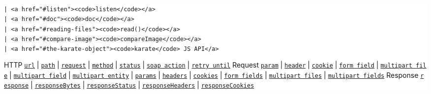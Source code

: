     | <a href="#listen"><code>listen</code></a> 
    | <a href="#doc"><code>doc</code></a>    
    | <a href="#reading-files"><code>read()</code></a>
    | <a href="#compare-image"><code>compareImage</code></a>
    | <a href="#the-karate-object"><code>karate</code> JS API</a>  
  </td>
</tr>
<tr>
  <th>HTTP</th>
  <td>
      <a href="#url"><code>url</code></a> 
    | <a href="#path"><code>path</code></a>
    | <a href="#request"><code>request</code></a>
    | <a href="#method"><code>method</code></a>
    | <a href="#status"><code>status</code></a>
    | <a href="#soap-action"><code>soap action</code></a>
    | <a href="#retry-until"><code>retry until</code></a>
  </td>
</tr>
<tr>
  <th>Request</th>
  <td>
      <a href="#param"><code>param</code></a> 
    | <a href="#header"><code>header</code></a>    
    | <a href="#cookie"><code>cookie</code></a>
    | <a href="#form-field"><code>form field</code></a>
    | <a href="#multipart-file"><code>multipart file</code></a>
    | <a href="#multipart-field"><code>multipart field</code></a>       
    | <a href="#multipart-entity"><code>multipart entity</code></a>    
    | <a href="#params"><code>params</code></a>
    | <a href="#headers"><code>headers</code></a>
    | <a href="#cookies"><code>cookies</code></a>        
    | <a href="#form-fields"><code>form fields</code></a>
    | <a href="#multipart-files"><code>multipart files</code></a>
    | <a href="#multipart-fields"><code>multipart fields</code></a>
  </td>
</tr>
<tr>
  <th>Response</th>
  <td>
      <a href="#response"><code>response</code></a>
    | <a href="#responsebytes"><code>responseBytes</code></a> 
    | <a href="#responsestatus"><code>responseStatus</code></a>
    | <a href="#responseheaders"><code>responseHeaders</code></a>
    | <a href="#responsecookies"><code>responseCookies</code></a>